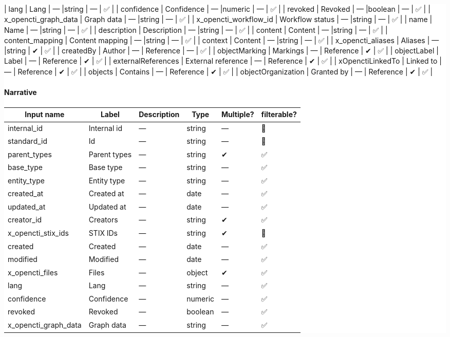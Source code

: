 | lang | Lang | — |string | — | ✅ |
| confidence | Confidence | — |numeric | — | ✅ |
| revoked | Revoked | — |boolean | — | ✅ |
| x_opencti_graph_data | Graph data | — |string | — | ✅ |
| x_opencti_workflow_id | Workflow status | — |string | — | ✅ |
| name | Name | — |string | — | ✅ |
| description | Description | — |string | — | ✅ |
| content | Content | — |string | — | ✅ |
| content_mapping | Content mapping | — |string | — | ✅ |
| context | Content | — |string | — | ✅ |
| x_opencti_aliases | Aliases | — |string | ✔ | ✅ |
| createdBy | Author | — | Reference | — | ✅ |
| objectMarking | Markings | — | Reference | ✔ | ✅ |
| objectLabel | Label | — | Reference | ✔ | ✅ |
| externalReferences | External reference | — | Reference | ✔ | ✅ |
| xOpenctiLinkedTo | Linked to | — | Reference | ✔ | ✅ |
| objects | Contains | — | Reference | ✔ | ✅ |
| objectOrganization | Granted by | — | Reference | ✔ | ✅ |


#### Narrative


|   Input name   |  Label  |  Description  |  Type  |  Multiple?  |  filterable?  |
| -------------- | ------- | ------------- | ------ | ----------- | ------------- |
| internal_id | Internal id | — |string | — | 🛑 |
| standard_id | Id | — |string | — | 🛑 |
| parent_types | Parent types | — |string | ✔ | ✅ |
| base_type | Base type | — |string | — | ✅ |
| entity_type | Entity type | — |string | — | ✅ |
| created_at | Created at | — |date | — | ✅ |
| updated_at | Updated at | — |date | — | ✅ |
| creator_id | Creators | — |string | ✔ | ✅ |
| x_opencti_stix_ids | STIX IDs | — |string | ✔ | 🛑 |
| created | Created | — |date | — | ✅ |
| modified | Modified | — |date | — | ✅ |
| x_opencti_files | Files | — |object | ✔ | ✅ |
| lang | Lang | — |string | — | ✅ |
| confidence | Confidence | — |numeric | — | ✅ |
| revoked | Revoked | — |boolean | — | ✅ |
| x_opencti_graph_data | Graph data | — |string | — | ✅ |